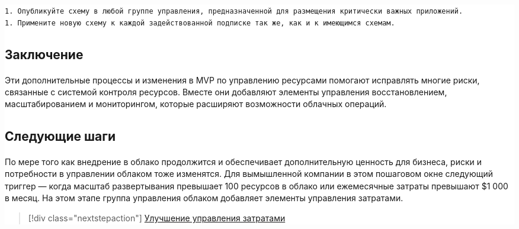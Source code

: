     1. Опубликуйте схему в любой группе управления, предназначенной для размещения критически важных приложений.
    1. Примените новую схему к каждой задействованной подписке так же, как и к имеющимся схемам.

## <a name="conclusion"></a>Заключение

Эти дополнительные процессы и изменения в MVP по управлению ресурсами помогают исправлять многие риски, связанные с системой контроля ресурсов. Вместе они добавляют элементы управления восстановлением, масштабированием и мониторингом, которые расширяют возможности облачных операций.

## <a name="next-steps"></a>Следующие шаги

По мере того как внедрение в облако продолжится и обеспечивает дополнительную ценность для бизнеса, риски и потребности в управлении облаком тоже изменятся. Для вымышленной компании в этом пошаговом окне следующий триггер — когда масштаб развертывания превышает 100 ресурсов в облако или ежемесячные затраты превышают $1 000 в месяц. На этом этапе группа управления облаком добавляет элементы управления затратами.

> [!div class="nextstepaction"]
> [Улучшение управления затратами](./cost-management-evolution.md)
